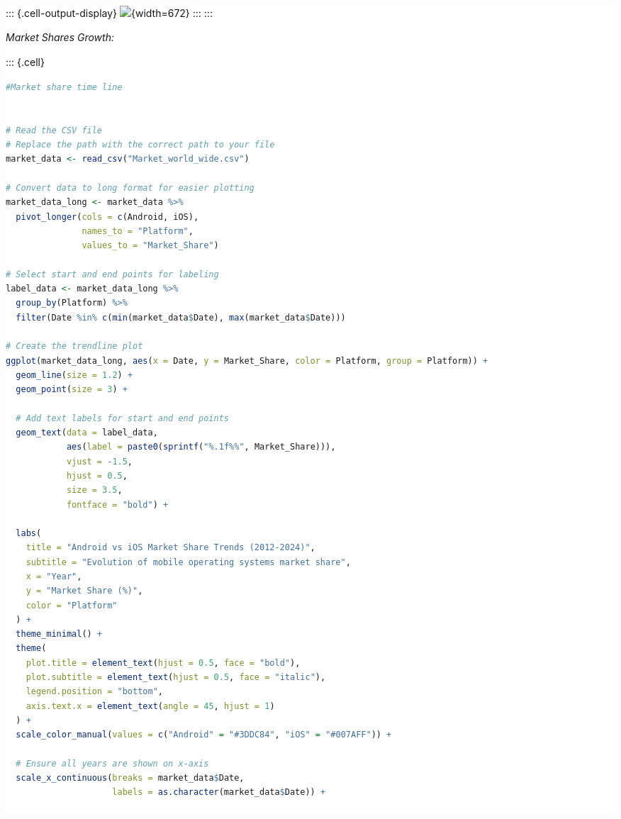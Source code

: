 ```{.r .cell-code}
```

::: {.cell-output-display}
![](Final_Project_files/figure-html/unnamed-chunk-3-1.png){width=672}
:::
:::


_Market Shares Growth:_


::: {.cell}

```{.r .cell-code}
#Market share time line


# Read the CSV file
# Replace the path with the correct path to your file
market_data <- read_csv("Market_world_wide.csv")

# Convert data to long format for easier plotting
market_data_long <- market_data %>%
  pivot_longer(cols = c(Android, iOS), 
               names_to = "Platform", 
               values_to = "Market_Share")

# Select start and end points for labeling
label_data <- market_data_long %>%
  group_by(Platform) %>%
  filter(Date %in% c(min(market_data$Date), max(market_data$Date)))

# Create the trendline plot
ggplot(market_data_long, aes(x = Date, y = Market_Share, color = Platform, group = Platform)) +
  geom_line(size = 1.2) +
  geom_point(size = 3) +
  
  # Add text labels for start and end points
  geom_text(data = label_data, 
            aes(label = paste0(sprintf("%.1f%%", Market_Share))),
            vjust = -1.5, 
            hjust = 0.5,
            size = 3.5,
            fontface = "bold") +
  
  labs(
    title = "Android vs iOS Market Share Trends (2012-2024)",
    subtitle = "Evolution of mobile operating systems market share",
    x = "Year",
    y = "Market Share (%)",
    color = "Platform"
  ) +
  theme_minimal() +
  theme(
    plot.title = element_text(hjust = 0.5, face = "bold"),
    plot.subtitle = element_text(hjust = 0.5, face = "italic"),
    legend.position = "bottom",
    axis.text.x = element_text(angle = 45, hjust = 1)
  ) +
  scale_color_manual(values = c("Android" = "#3DDC84", "iOS" = "#007AFF")) +
  
  # Ensure all years are shown on x-axis
  scale_x_continuous(breaks = market_data$Date, 
                     labels = as.character(market_data$Date)) +
  
```